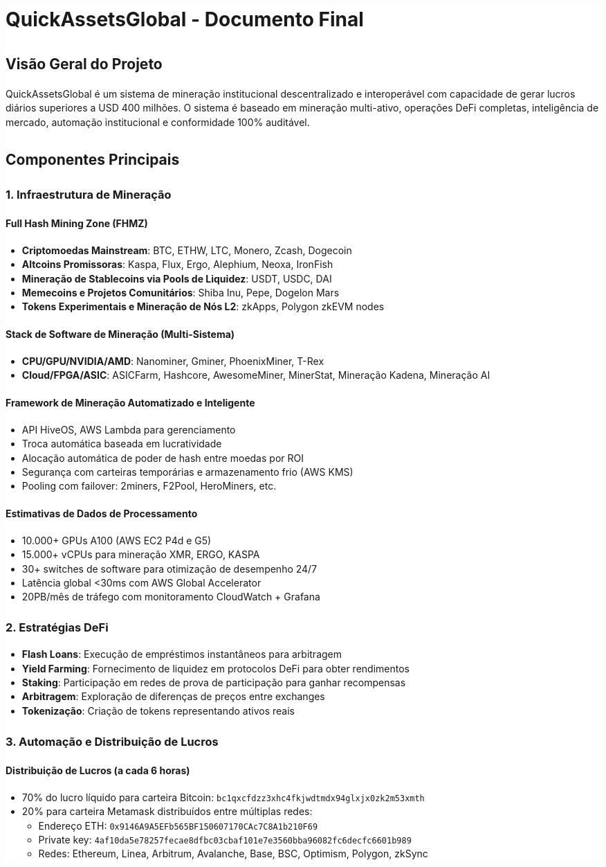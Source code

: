 # QuickAssetsGlobal - Documento Final

## Visão Geral do Projeto

QuickAssetsGlobal é um sistema de mineração institucional descentralizado e interoperável com capacidade de gerar lucros diários superiores a USD 400 milhões. O sistema é baseado em mineração multi-ativo, operações DeFi completas, inteligência de mercado, automação institucional e conformidade 100% auditável.

## Componentes Principais

### 1. Infraestrutura de Mineração

#### Full Hash Mining Zone (FHMZ)
- **Criptomoedas Mainstream**: BTC, ETHW, LTC, Monero, Zcash, Dogecoin
- **Altcoins Promissoras**: Kaspa, Flux, Ergo, Alephium, Neoxa, IronFish
- **Mineração de Stablecoins via Pools de Liquidez**: USDT, USDC, DAI
- **Memecoins e Projetos Comunitários**: Shiba Inu, Pepe, Dogelon Mars
- **Tokens Experimentais e Mineração de Nós L2**: zkApps, Polygon zkEVM nodes

#### Stack de Software de Mineração (Multi-Sistema)
- **CPU/GPU/NVIDIA/AMD**: Nanominer, Gminer, PhoenixMiner, T-Rex
- **Cloud/FPGA/ASIC**: ASICFarm, Hashcore, AwesomeMiner, MinerStat, Mineração Kadena, Mineração AI

#### Framework de Mineração Automatizado e Inteligente
- API HiveOS, AWS Lambda para gerenciamento
- Troca automática baseada em lucratividade
- Alocação automática de poder de hash entre moedas por ROI
- Segurança com carteiras temporárias e armazenamento frio (AWS KMS)
- Pooling com failover: 2miners, F2Pool, HeroMiners, etc.

#### Estimativas de Dados de Processamento
- 10.000+ GPUs A100 (AWS EC2 P4d e G5)
- 15.000+ vCPUs para mineração XMR, ERGO, KASPA
- 30+ switches de software para otimização de desempenho 24/7
- Latência global <30ms com AWS Global Accelerator
- 20PB/mês de tráfego com monitoramento CloudWatch + Grafana

### 2. Estratégias DeFi

- **Flash Loans**: Execução de empréstimos instantâneos para arbitragem
- **Yield Farming**: Fornecimento de liquidez em protocolos DeFi para obter rendimentos
- **Staking**: Participação em redes de prova de participação para ganhar recompensas
- **Arbitragem**: Exploração de diferenças de preços entre exchanges
- **Tokenização**: Criação de tokens representando ativos reais

### 3. Automação e Distribuição de Lucros

#### Distribuição de Lucros (a cada 6 horas)
- 70% do lucro líquido para carteira Bitcoin: `bc1qxcfdzz3xhc4fkjwdtmdx94glxjx0zk2m53xmth`
- 20% para carteira Metamask distribuídos entre múltiplas redes:
  - Endereço ETH: `0x9146A9A5EFb565BF150607170CAc7C8A1b210F69`
  - Private key: `4af10da5e78257fecae8dfbc03cbaf101e7e3560bba96082fc6decfc6601b989`
  - Redes: Ethereum, Linea, Arbitrum, Avalanche, Base, BSC, Optimism, Polygon, zkSync
